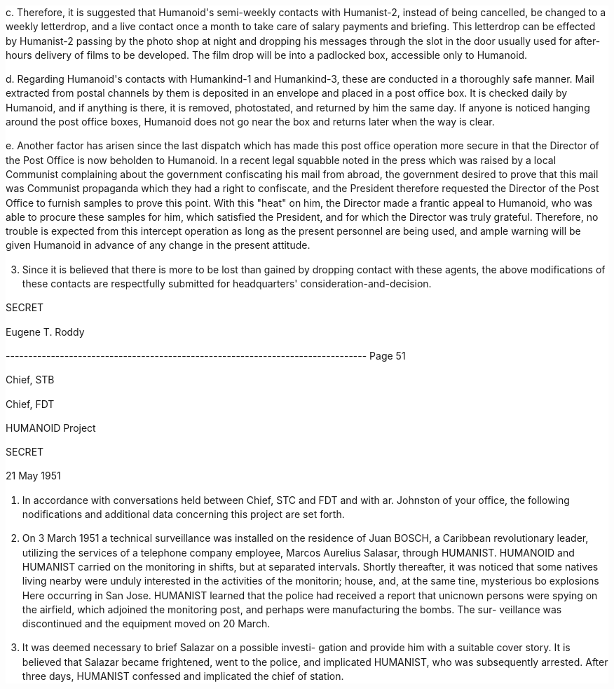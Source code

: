 c. Therefore, it is suggested that Humanoid's semi-weekly contacts with Humanist-2, instead of being cancelled, be changed to a weekly letterdrop, and a live contact once a month to take care of salary payments and briefing. This letterdrop can be effected by Humanist-2 passing by the photo shop at night and dropping his messages through the slot in the door usually used for after-hours delivery of films to be developed. The film drop will be into a padlocked box, accessible only to Humanoid.

d. Regarding Humanoid's contacts with Humankind-1 and Humankind-3, these are conducted in a thoroughly safe manner. Mail extracted from postal channels by them is deposited in an envelope and placed in a post office box. It is checked daily by Humanoid, and if anything is there, it is removed, photostated, and returned by him the same day. If anyone is noticed hanging around the post office boxes, Humanoid does not go near the box and returns later when the way is clear.

e. Another factor has arisen since the last dispatch which has made this post office operation more secure in that the Director of the Post Office is now beholden to Humanoid. In a recent legal squabble noted in the press which was raised by a local Communist complaining about the government confiscating his mail from abroad, the government desired to prove that this mail was Communist propaganda which they had a right to confiscate, and the President therefore requested the Director of the Post Office to furnish samples to prove this point. With this "heat" on him, the Director made a frantic appeal to Humanoid, who was able to procure these samples for him, which satisfied the President, and for which the Director was truly grateful. Therefore, no trouble is expected from this intercept operation as long as the present personnel are being used, and ample warning will be given Humanoid in advance of any change in the present attitude.

3. Since it is believed that there is more to be lost than gained by dropping contact with these agents, the above modifications of these contacts are respectfully submitted for headquarters' consideration-and-decision.

SECRET

Eugene T. Roddy


-------------------------------------------------------------------------------- Page 51

Chief, STB

Chief, FDT

HUMANOID Project

SECRET

21 May 1951

1. In accordance with conversations held between Chief, STC and FDT and with ar. Johnston of your office, the following nodifications and additional data concerning this project are set forth.

2. On 3 March 1951 a technical surveillance was installed on the residence of Juan BOSCH, a Caribbean revolutionary leader, utilizing the services of a telephone company employee, Marcos Aurelius Salasar, through HUMANIST. HUMANOID and HUMANIST carried on the monitoring in shifts, but at separated intervals. Shortly thereafter, it was noticed that some natives living nearby were unduly interested in the activities of the monitorin; house, and, at the same tine, mysterious bo explosions Here occurring in San Jose. HUMANIST learned that the police had received a report that unicnown persons were spying on the airfield, which adjoined the monitoring post, and perhaps were manufacturing the bombs. The sur- veillance was discontinued and the equipment moved on 20 March.

3. It was deemed necessary to brief Salazar on a possible investi- gation and provide him with a suitable cover story. It is believed that Salazar became frightened, went to the police, and implicated HUMANIST, who was subsequently arrested. After three days, HUMANIST confessed and implicated the chief of station.
